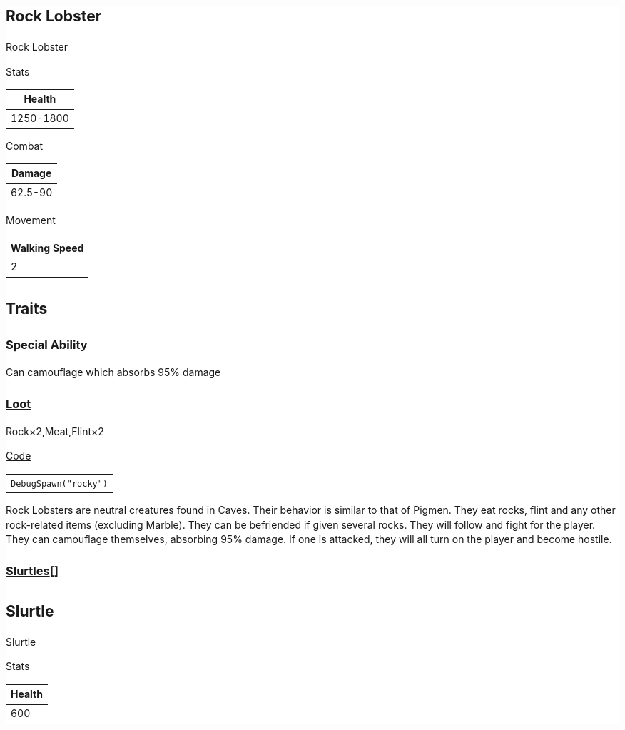 ## Rock Lobster

Rock Lobster

Stats

| Health |
| --- |
| 1250-1800 |

Combat

| [Damage](/wiki/Mobs#Mob_Characteristics "Mobs") |
| --- |
| 62.5-90 |

Movement

| [Walking Speed](/wiki/Mobs#Mob_Characteristics "Mobs") |
| --- |
| 2 |

## Traits

### Special Ability

Can camouflage which absorbs 95% damage

### [Loot](/wiki/Mobs#Mob_Characteristics "Mobs")

Rock×2,Meat,Flint×2

[Code](/wiki/Console "Console")

|  |
| --- |
| `DebugSpawn("rocky")` |

Rock Lobsters are neutral creatures found in Caves. Their behavior is similar to that of Pigmen. They eat rocks, flint and any other rock-related items (excluding Marble). They can be befriended if given several rocks. They will follow and fight for the player. They can camouflage themselves, absorbing 95% damage. If one is attacked, they will all turn on the player and become hostile.

### [Slurtles](/wiki/Slurtle "Slurtle")[]

## Slurtle

Slurtle

Stats

| Health |
| --- |
| 600 |
